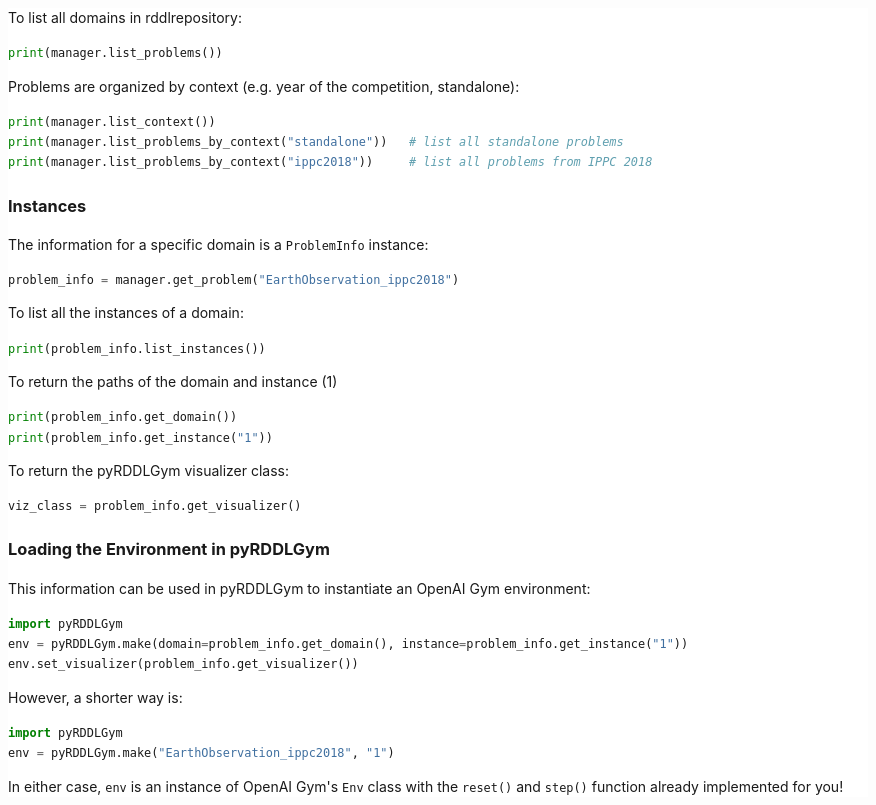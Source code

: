 To list all domains in rddlrepository:

```python
print(manager.list_problems())
```

Problems are organized by context (e.g. year of the competition, standalone):

```python
print(manager.list_context())
print(manager.list_problems_by_context("standalone"))   # list all standalone problems
print(manager.list_problems_by_context("ippc2018"))     # list all problems from IPPC 2018
```

### Instances

The information for a specific domain is a ``ProblemInfo`` instance:

```python
problem_info = manager.get_problem("EarthObservation_ippc2018")
```

To list all the instances of a domain:

```python
print(problem_info.list_instances())
```

To return the paths of the domain and instance (1)

```python
print(problem_info.get_domain())
print(problem_info.get_instance("1"))
```

To return the pyRDDLGym visualizer class:

```python
viz_class = problem_info.get_visualizer()
```

### Loading the Environment in pyRDDLGym 

This information can be used in pyRDDLGym to instantiate an OpenAI Gym environment:

```python
import pyRDDLGym
env = pyRDDLGym.make(domain=problem_info.get_domain(), instance=problem_info.get_instance("1"))
env.set_visualizer(problem_info.get_visualizer())
```

However, a shorter way is:

```python
import pyRDDLGym
env = pyRDDLGym.make("EarthObservation_ippc2018", "1")
```

In either case, ``env`` is an instance of OpenAI Gym's ``Env`` class with the ``reset()`` and ``step()`` function already implemented for you!
